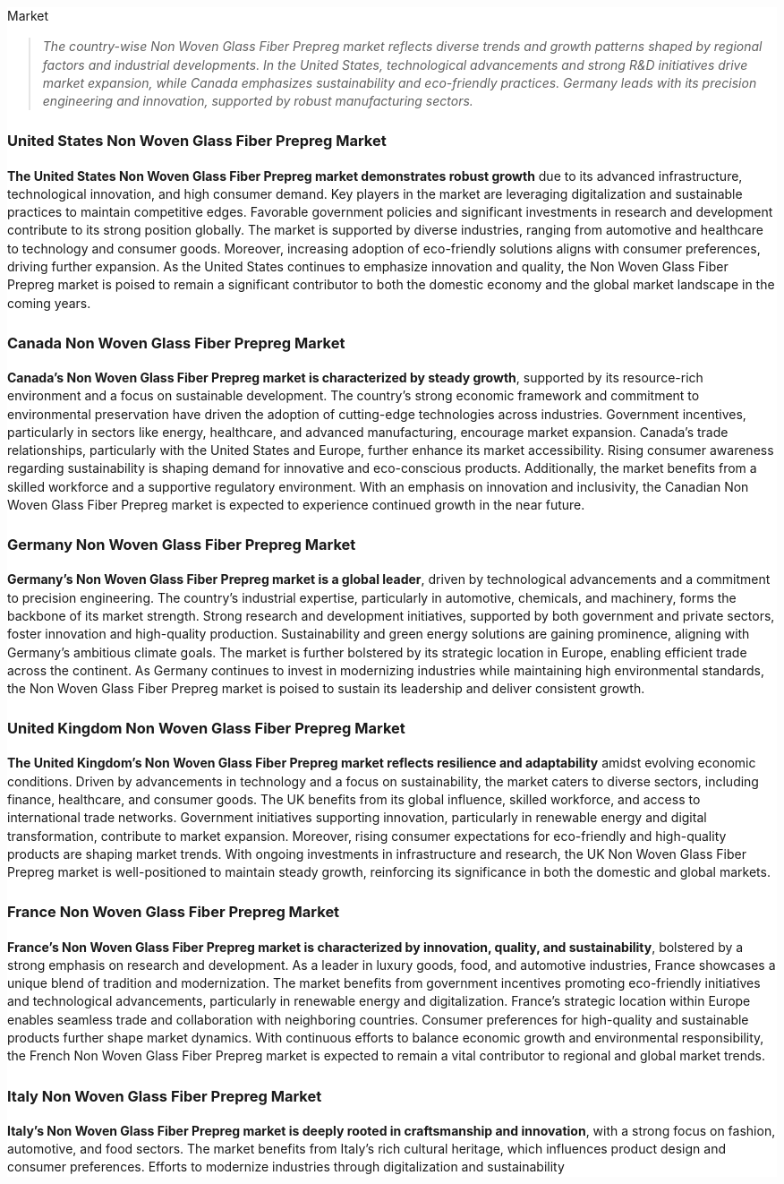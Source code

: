 Market<br /></span></h1><blockquote><p><em><span class="">The country-wise Non Woven Glass Fiber Prepreg market reflects diverse trends and growth patterns shaped by regional factors and industrial developments. In the United States, technological advancements and strong R&amp;D initiatives drive market expansion, while Canada emphasizes sustainability and eco-friendly practices. Germany leads with its precision engineering and innovation, supported by robust manufacturing sectors.</span></em></p></blockquote><h3><strong>United States Non Woven Glass Fiber Prepreg Market</strong></h3><p><strong>The United States Non Woven Glass Fiber Prepreg market demonstrates robust growth</strong> due to its advanced infrastructure, technological innovation, and high consumer demand. Key players in the market are leveraging digitalization and sustainable practices to maintain competitive edges. Favorable government policies and significant investments in research and development contribute to its strong position globally. The market is supported by diverse industries, ranging from automotive and healthcare to technology and consumer goods. Moreover, increasing adoption of eco-friendly solutions aligns with consumer preferences, driving further expansion. As the United States continues to emphasize innovation and quality, the Non Woven Glass Fiber Prepreg market is poised to remain a significant contributor to both the domestic economy and the global market landscape in the coming years.</p><h3><strong>Canada Non Woven Glass Fiber Prepreg Market</strong></h3><p><strong>Canada&rsquo;s Non Woven Glass Fiber Prepreg market is characterized by steady growth</strong>, supported by its resource-rich environment and a focus on sustainable development. The country&rsquo;s strong economic framework and commitment to environmental preservation have driven the adoption of cutting-edge technologies across industries. Government incentives, particularly in sectors like energy, healthcare, and advanced manufacturing, encourage market expansion. Canada&rsquo;s trade relationships, particularly with the United States and Europe, further enhance its market accessibility. Rising consumer awareness regarding sustainability is shaping demand for innovative and eco-conscious products. Additionally, the market benefits from a skilled workforce and a supportive regulatory environment. With an emphasis on innovation and inclusivity, the Canadian Non Woven Glass Fiber Prepreg market is expected to experience continued growth in the near future.</p><h3><strong>Germany Non Woven Glass Fiber Prepreg Market</strong></h3><p><strong>Germany&rsquo;s Non Woven Glass Fiber Prepreg market is a global leader</strong>, driven by technological advancements and a commitment to precision engineering. The country&rsquo;s industrial expertise, particularly in automotive, chemicals, and machinery, forms the backbone of its market strength. Strong research and development initiatives, supported by both government and private sectors, foster innovation and high-quality production. Sustainability and green energy solutions are gaining prominence, aligning with Germany&rsquo;s ambitious climate goals. The market is further bolstered by its strategic location in Europe, enabling efficient trade across the continent. As Germany continues to invest in modernizing industries while maintaining high environmental standards, the Non Woven Glass Fiber Prepreg market is poised to sustain its leadership and deliver consistent growth.</p><h3><strong>United Kingdom Non Woven Glass Fiber Prepreg Market</strong></h3><p><strong>The United Kingdom&rsquo;s Non Woven Glass Fiber Prepreg market reflects resilience and adaptability</strong> amidst evolving economic conditions. Driven by advancements in technology and a focus on sustainability, the market caters to diverse sectors, including finance, healthcare, and consumer goods. The UK benefits from its global influence, skilled workforce, and access to international trade networks. Government initiatives supporting innovation, particularly in renewable energy and digital transformation, contribute to market expansion. Moreover, rising consumer expectations for eco-friendly and high-quality products are shaping market trends. With ongoing investments in infrastructure and research, the UK Non Woven Glass Fiber Prepreg market is well-positioned to maintain steady growth, reinforcing its significance in both the domestic and global markets.</p><h3><strong>France Non Woven Glass Fiber Prepreg Market</strong></h3><p><strong>France&rsquo;s Non Woven Glass Fiber Prepreg market is characterized by innovation, quality, and sustainability</strong>, bolstered by a strong emphasis on research and development. As a leader in luxury goods, food, and automotive industries, France showcases a unique blend of tradition and modernization. The market benefits from government incentives promoting eco-friendly initiatives and technological advancements, particularly in renewable energy and digitalization. France&rsquo;s strategic location within Europe enables seamless trade and collaboration with neighboring countries. Consumer preferences for high-quality and sustainable products further shape market dynamics. With continuous efforts to balance economic growth and environmental responsibility, the French Non Woven Glass Fiber Prepreg market is expected to remain a vital contributor to regional and global market trends.</p><h3><strong>Italy Non Woven Glass Fiber Prepreg Market</strong></h3><p><strong>Italy&rsquo;s Non Woven Glass Fiber Prepreg market is deeply rooted in craftsmanship and innovation</strong>, with a strong focus on fashion, automotive, and food sectors. The market benefits from Italy&rsquo;s rich cultural heritage, which influences product design and consumer preferences. Efforts to modernize industries through digitalization and sustainability